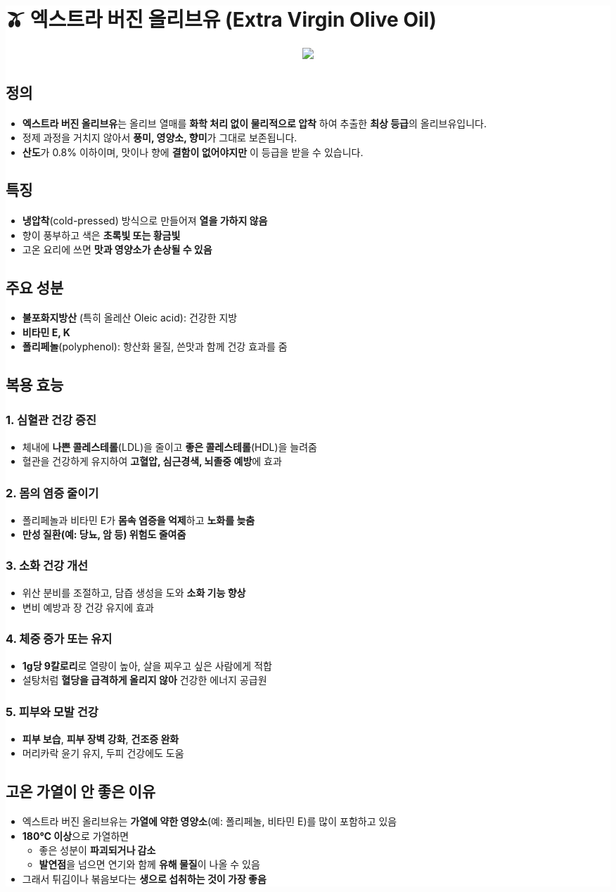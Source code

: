 # 🫒 엑스트라 버진 올리브유 (Extra Virgin Olive Oil)

<p align="center">
  <img src="https://i.namu.wiki/i/oxl0N3KSqawtFPGpUKuZDEhsUm81eBD9d3I6p08pMOw4C4_rd5yVqjtsFMJN4_NBnssjGTPF8M9eKCGYPlehCA.webp" width="100%"/>
</p>

## 정의
- **엑스트라 버진 올리브유**는 올리브 열매를 **화학 처리 없이 물리적으로 압착** 하여 추출한 **최상 등급**의 올리브유입니다. 
- 정제 과정을 거치지 않아서 **풍미, 영양소, 향미**가 그대로 보존됩니다.  
- **산도**가 0.8% 이하이며, 맛이나 향에 **결함이 없어야지만** 이 등급을 받을 수 있습니다.

## 특징
- **냉압착**(cold-pressed) 방식으로 만들어져 **열을 가하지 않음**
- 향이 풍부하고 색은 **초록빛 또는 황금빛**
- 고온 요리에 쓰면 **맛과 영양소가 손상될 수 있음**

## 주요 성분
- **불포화지방산** (특히 올레산 Oleic acid): 건강한 지방
- **비타민 E, K**
- **폴리페놀**(polyphenol): 항산화 물질, 쓴맛과 함께 건강 효과를 줌

## 복용 효능

### 1. 심혈관 건강 증진
- 체내에 **나쁜 콜레스테롤**(LDL)을 줄이고 **좋은 콜레스테롤**(HDL)을 늘려줌
- 혈관을 건강하게 유지하여 **고혈압, 심근경색, 뇌졸중 예방**에 효과

### 2. 몸의 염증 줄이기
- 폴리페놀과 비타민 E가 **몸속 염증을 억제**하고 **노화를 늦춤**
- **만성 질환(예: 당뇨, 암 등) 위험도 줄여줌**

### 3. 소화 건강 개선
- 위산 분비를 조절하고, 담즙 생성을 도와 **소화 기능 향상**
- 변비 예방과 장 건강 유지에 효과

### 4. 체중 증가 또는 유지
- **1g당 9칼로리**로 열량이 높아, 살을 찌우고 싶은 사람에게 적합
- 설탕처럼 **혈당을 급격하게 올리지 않아** 건강한 에너지 공급원

### 5. 피부와 모발 건강
- **피부 보습**, **피부 장벽 강화**, **건조증 완화**
- 머리카락 윤기 유지, 두피 건강에도 도움

## 고온 가열이 안 좋은 이유
- 엑스트라 버진 올리브유는 **가열에 약한 영양소**(예: 폴리페놀, 비타민 E)를 많이 포함하고 있음
- **180℃ 이상**으로 가열하면
  - 좋은 성분이 **파괴되거나 감소**
  - **발연점**을 넘으면 연기와 함께 **유해 물질**이 나올 수 있음
- 그래서 튀김이나 볶음보다는 **생으로 섭취하는 것이 가장 좋음**
